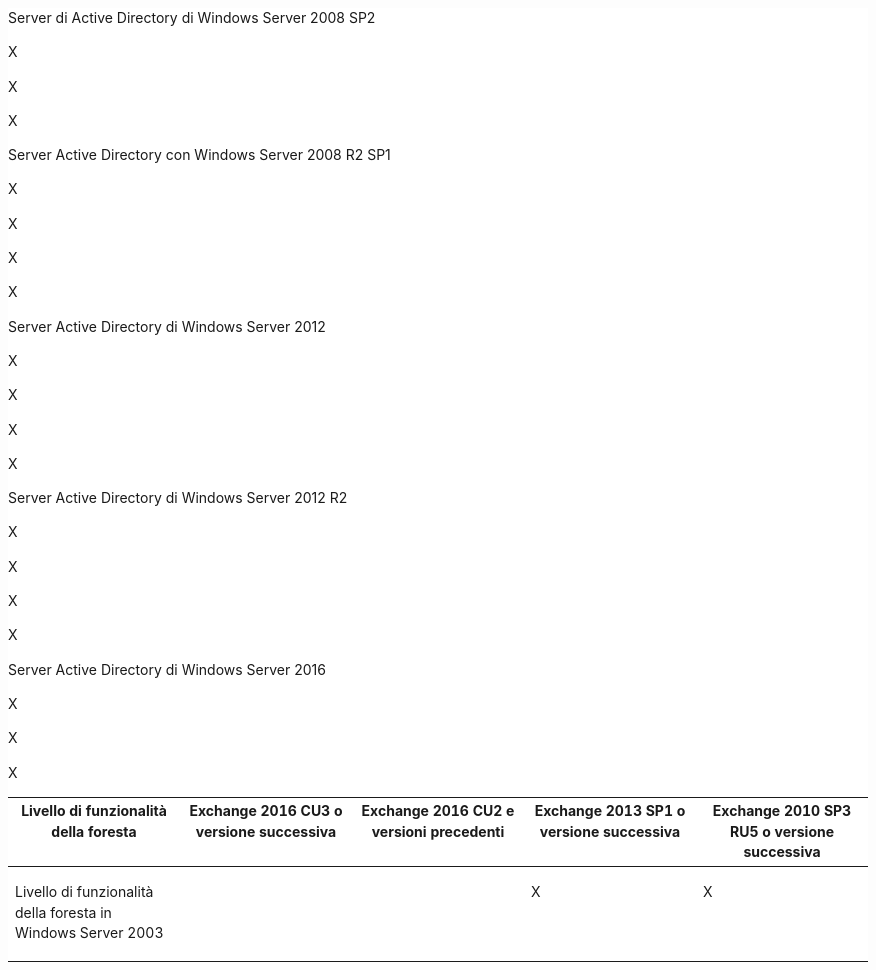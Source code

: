 </tr>
<tr class="even">
<td><p>Server di Active Directory di Windows Server 2008 SP2</p></td>
<td><p></p></td>
<td><p>X</p></td>
<td><p>X</p></td>
<td><p>X</p></td>
</tr>
<tr class="odd">
<td><p>Server Active Directory con Windows Server 2008 R2 SP1</p></td>
<td><p>X</p></td>
<td><p>X</p></td>
<td><p>X</p></td>
<td><p>X</p></td>
</tr>
<tr class="even">
<td><p>Server Active Directory di Windows Server 2012</p></td>
<td><p>X</p></td>
<td><p>X</p></td>
<td><p>X</p></td>
<td><p>X</p></td>
</tr>
<tr class="odd">
<td><p>Server Active Directory di Windows Server 2012 R2</p></td>
<td><p>X</p></td>
<td><p>X</p></td>
<td><p>X</p></td>
<td><p>X</p></td>
</tr>
<tr class="even">
<td><p>Server Active Directory di Windows Server 2016</p></td>
<td><p>X</p></td>
<td><p>X</p></td>
<td><p>X</p></td>
<td><p></p></td>
</tr>
</tbody>
</table>



<table>
<colgroup>
<col style="width: 20%" />
<col style="width: 20%" />
<col style="width: 20%" />
<col style="width: 20%" />
<col style="width: 20%" />
</colgroup>
<thead>
<tr class="header">
<th>Livello di funzionalità della foresta</th>
<th>Exchange 2016 CU3 o versione successiva</th>
<th>Exchange 2016 CU2 e versioni precedenti</th>
<th>Exchange 2013 SP1 o versione successiva</th>
<th>Exchange 2010 SP3 RU5 o versione successiva</th>
</tr>
</thead>
<tbody>
<tr class="odd">
<td><p>Livello di funzionalità della foresta in Windows Server 2003</p></td>
<td><p></p></td>
<td><p></p></td>
<td><p>X</p></td>
<td><p>X</p></td>
